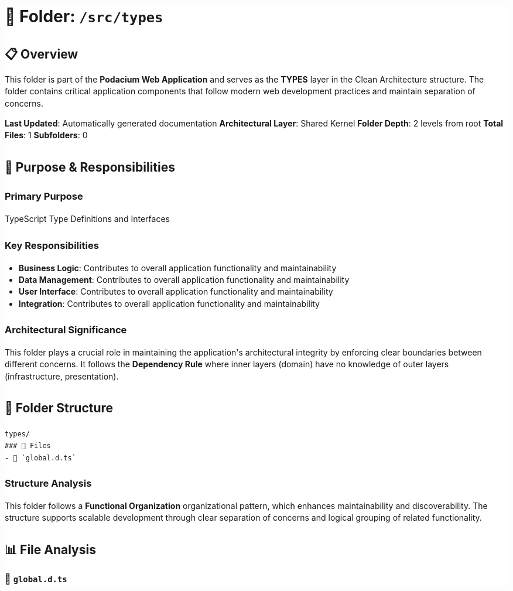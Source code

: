 # 📐 Folder: `/src/types`

## 📋 Overview

This folder is part of the **Podacium Web Application** and serves as the **TYPES** layer in the Clean Architecture structure. The folder contains critical application components that follow modern web development practices and maintain separation of concerns.

**Last Updated**: Automatically generated documentation
**Architectural Layer**: Shared Kernel
**Folder Depth**: 2 levels from root
**Total Files**: 1
**Subfolders**: 0

## 🎯 Purpose & Responsibilities

### Primary Purpose
TypeScript Type Definitions and Interfaces

### Key Responsibilities
- **Business Logic**: Contributes to overall application functionality and maintainability
- **Data Management**: Contributes to overall application functionality and maintainability
- **User Interface**: Contributes to overall application functionality and maintainability
- **Integration**: Contributes to overall application functionality and maintainability

### Architectural Significance
This folder plays a crucial role in maintaining the application's architectural integrity by enforcing clear boundaries between different concerns. It follows the **Dependency Rule** where inner layers (domain) have no knowledge of outer layers (infrastructure, presentation).

## 📁 Folder Structure

```
types/
### 📄 Files
- 📄 `global.d.ts`
```

### Structure Analysis
This folder follows a **Functional Organization** organizational pattern, which enhances maintainability and discoverability. The structure supports scalable development through clear separation of concerns and logical grouping of related functionality.

## 📊 File Analysis

### 📄 `global.d.ts`

